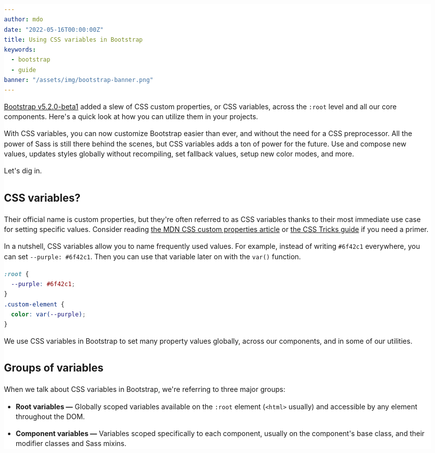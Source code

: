 ```yaml
---
author: mdo
date: "2022-05-16T00:00:00Z"
title: Using CSS variables in Bootstrap
keywords:
  - bootstrap
  - guide
banner: "/assets/img/bootstrap-banner.png"
---
```


[Bootstrap v5.2.0-beta1](/2022/05/13/bootstrap-5-2-0-beta/) added a slew of CSS custom properties, or CSS variables, across the `:root` level and all our core components. Here's a quick look at how you can utilize them in your projects.

With CSS variables, you can now customize Bootstrap easier than ever, and without the need for a CSS preprocessor. All the power of Sass is still there behind the scenes, but CSS variables adds a ton of power for the future. Use and compose new values, updates styles globally without recompiling, set fallback values, setup new color modes, and more.

Let's dig in.

## CSS variables?

Their official name is custom properties, but they're often referred to as CSS variables thanks to their most immediate use case for setting specific values. Consider reading [the MDN CSS custom properties article](https://developer.mozilla.org/en-US/docs/Web/CSS/Using_CSS_custom_properties#first_steps_with_custom_properties) or [the CSS Tricks guide](https://css-tricks.com/a-complete-guide-to-custom-properties/) if you need a primer.

In a nutshell, CSS variables allow you to name frequently used values. For example, instead of writing `#6f42c1` everywhere, you can set `--purple: #6f42c1`. Then you can use that variable later on with the `var()` function.

```css
:root {
  --purple: #6f42c1;
}
.custom-element {
  color: var(--purple);
}
```

We use CSS variables in Bootstrap to set many property values globally, across our components, and in some of our utilities.

## Groups of variables

When we talk about CSS variables in Bootstrap, we're referring to three major groups:

- **Root variables —** Globally scoped variables available on the `:root` element (`<html>` usually) and accessible by any element throughout the DOM.

- **Component variables —** Variables scoped specifically to each component, usually on the component's base class, and their modifier classes and Sass mixins.
